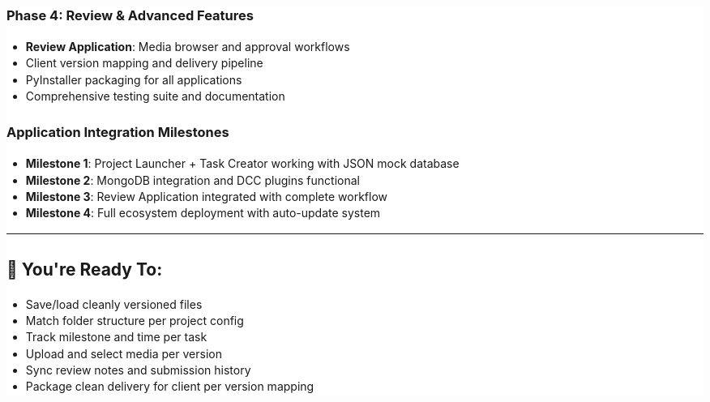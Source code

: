 ### **Phase 4: Review & Advanced Features**
* **Review Application**: Media browser and approval workflows
* Client version mapping and delivery pipeline
* PyInstaller packaging for all applications
* Comprehensive testing suite and documentation

### **Application Integration Milestones**
* **Milestone 1**: Project Launcher + Task Creator working with JSON mock database
* **Milestone 2**: MongoDB integration and DCC plugins functional
* **Milestone 3**: Review Application integrated with complete workflow
* **Milestone 4**: Full ecosystem deployment with auto-update system

---

## 🚀 You're Ready To:

* Save/load cleanly versioned files
* Match folder structure per project config
* Track milestone and time per task
* Upload and select media per version
* Sync review notes and submission history
* Package clean delivery for client per version mapping
